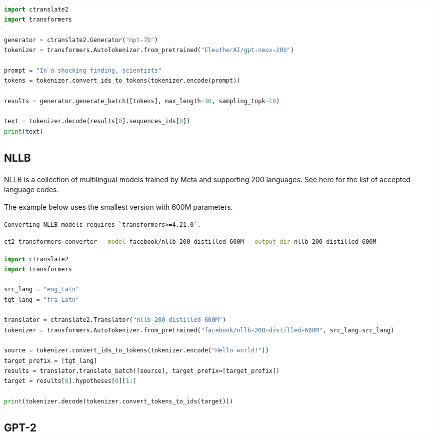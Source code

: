 ```python
import ctranslate2
import transformers

generator = ctranslate2.Generator("mpt-7b")
tokenizer = transformers.AutoTokenizer.from_pretrained("EleutherAI/gpt-neox-20b")

prompt = "In a shocking finding, scientists"
tokens = tokenizer.convert_ids_to_tokens(tokenizer.encode(prompt))

results = generator.generate_batch([tokens], max_length=30, sampling_topk=10)

text = tokenizer.decode(results[0].sequences_ids[0])
print(text)
```

## NLLB

[NLLB](https://huggingface.co/docs/transformers/model_doc/nllb) is a collection of multilingual models trained by Meta and supporting 200 languages. See [here](https://github.com/facebookresearch/flores/blob/main/flores200/README.md#languages-in-flores-200) for the list of accepted language codes.

The example below uses the smallest version with 600M parameters.

```{important}
Converting NLLB models requires `transformers>=4.21.0`.
```

```bash
ct2-transformers-converter --model facebook/nllb-200-distilled-600M --output_dir nllb-200-distilled-600M
```

```python
import ctranslate2
import transformers

src_lang = "eng_Latn"
tgt_lang = "fra_Latn"

translator = ctranslate2.Translator("nllb-200-distilled-600M")
tokenizer = transformers.AutoTokenizer.from_pretrained("facebook/nllb-200-distilled-600M", src_lang=src_lang)

source = tokenizer.convert_ids_to_tokens(tokenizer.encode("Hello world!"))
target_prefix = [tgt_lang]
results = translator.translate_batch([source], target_prefix=[target_prefix])
target = results[0].hypotheses[0][1:]

print(tokenizer.decode(tokenizer.convert_tokens_to_ids(target)))
```

## GPT-2
